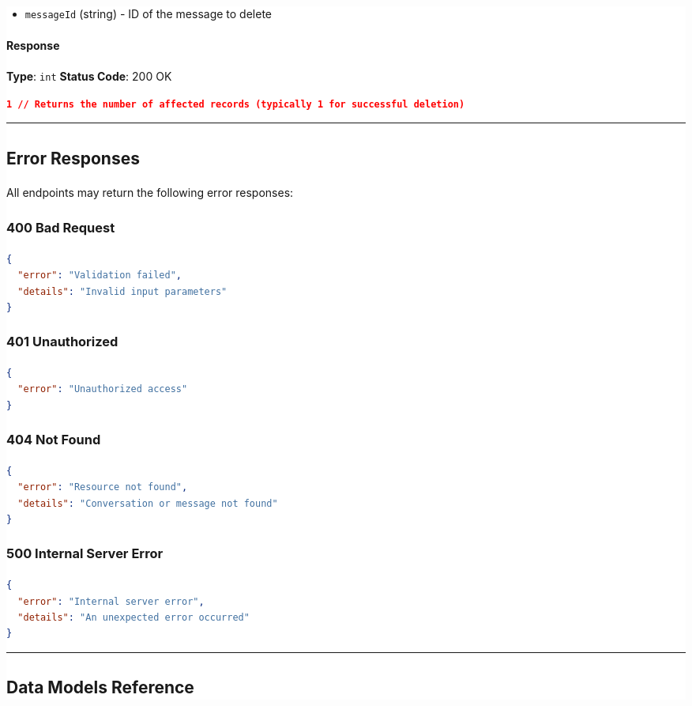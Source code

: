 - `messageId` (string) - ID of the message to delete

#### Response

**Type**: `int`
**Status Code**: 200 OK

```json
1 // Returns the number of affected records (typically 1 for successful deletion)
```

---

## Error Responses

All endpoints may return the following error responses:

### 400 Bad Request

```json
{
  "error": "Validation failed",
  "details": "Invalid input parameters"
}
```

### 401 Unauthorized

```json
{
  "error": "Unauthorized access"
}
```

### 404 Not Found

```json
{
  "error": "Resource not found",
  "details": "Conversation or message not found"
}
```

### 500 Internal Server Error

```json
{
  "error": "Internal server error",
  "details": "An unexpected error occurred"
}
```

---

## Data Models Reference
